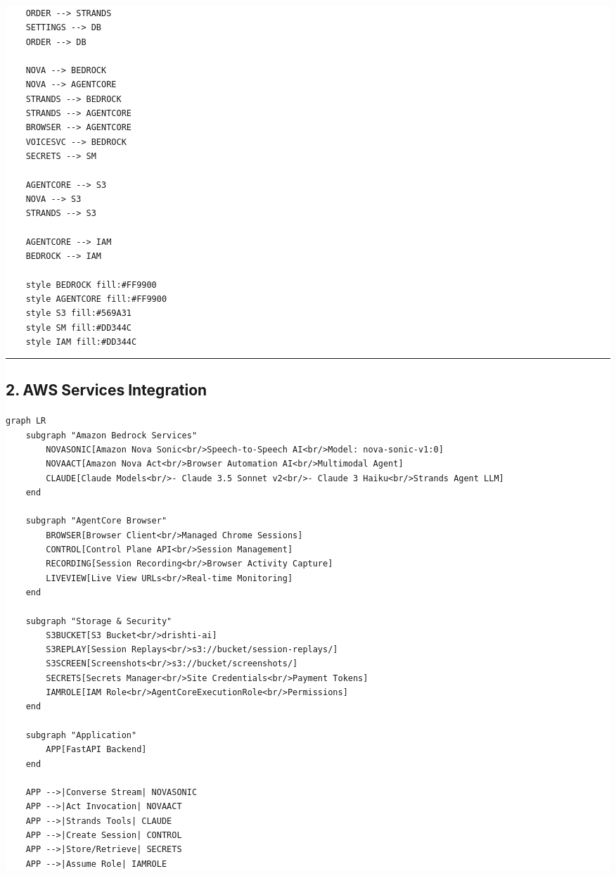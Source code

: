 ```mermaid
    ORDER --> STRANDS
    SETTINGS --> DB
    ORDER --> DB

    NOVA --> BEDROCK
    NOVA --> AGENTCORE
    STRANDS --> BEDROCK
    STRANDS --> AGENTCORE
    BROWSER --> AGENTCORE
    VOICESVC --> BEDROCK
    SECRETS --> SM

    AGENTCORE --> S3
    NOVA --> S3
    STRANDS --> S3
    
    AGENTCORE --> IAM
    BEDROCK --> IAM

    style BEDROCK fill:#FF9900
    style AGENTCORE fill:#FF9900
    style S3 fill:#569A31
    style SM fill:#DD344C
    style IAM fill:#DD344C
```

---

## 2. AWS Services Integration

```mermaid
graph LR
    subgraph "Amazon Bedrock Services"
        NOVASONIC[Amazon Nova Sonic<br/>Speech-to-Speech AI<br/>Model: nova-sonic-v1:0]
        NOVAACT[Amazon Nova Act<br/>Browser Automation AI<br/>Multimodal Agent]
        CLAUDE[Claude Models<br/>- Claude 3.5 Sonnet v2<br/>- Claude 3 Haiku<br/>Strands Agent LLM]
    end

    subgraph "AgentCore Browser"
        BROWSER[Browser Client<br/>Managed Chrome Sessions]
        CONTROL[Control Plane API<br/>Session Management]
        RECORDING[Session Recording<br/>Browser Activity Capture]
        LIVEVIEW[Live View URLs<br/>Real-time Monitoring]
    end

    subgraph "Storage & Security"
        S3BUCKET[S3 Bucket<br/>drishti-ai]
        S3REPLAY[Session Replays<br/>s3://bucket/session-replays/]
        S3SCREEN[Screenshots<br/>s3://bucket/screenshots/]
        SECRETS[Secrets Manager<br/>Site Credentials<br/>Payment Tokens]
        IAMROLE[IAM Role<br/>AgentCoreExecutionRole<br/>Permissions]
    end

    subgraph "Application"
        APP[FastAPI Backend]
    end

    APP -->|Converse Stream| NOVASONIC
    APP -->|Act Invocation| NOVAACT
    APP -->|Strands Tools| CLAUDE
    APP -->|Create Session| CONTROL
    APP -->|Store/Retrieve| SECRETS
    APP -->|Assume Role| IAMROLE
```